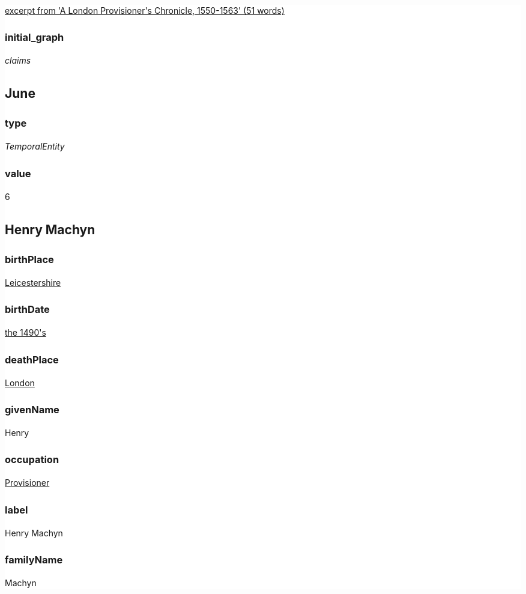 
[excerpt from 'A London Provisioner's Chronicle, 1550-1563' (51 words)](#excerpt-from-'A-London-Provisioner's-Chronicle-1550-1563'-(51-words))

### initial_graph


*claims*

## June

### type


*TemporalEntity*

### value


6

## Henry Machyn

### birthPlace


[Leicestershire](#Leicestershire)

### birthDate


[the 1490's](#the-1490's)

### deathPlace


[London](#London)

### givenName


Henry

### occupation


[Provisioner](#Provisioner)

### label


Henry Machyn

### familyName


Machyn
